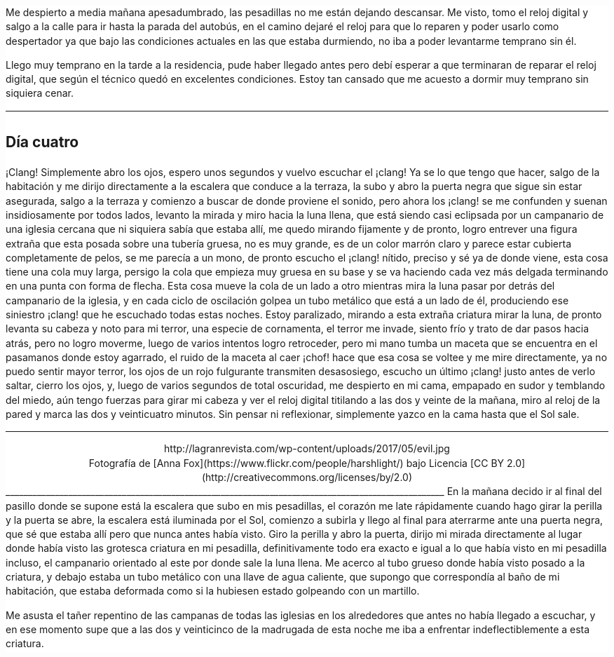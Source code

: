 Me despierto a media mañana apesadumbrado, las pesadillas no me están dejando descansar. Me visto, tomo el reloj digital y salgo a la calle para ir hasta la parada del autobús, en el camino dejaré el reloj para que lo reparen y poder usarlo como despertador ya que  bajo las condiciones  actuales en las que estaba durmiendo, no iba a poder levantarme temprano sin él. 

Llego muy temprano en la tarde a la residencia, pude haber llegado antes pero debí esperar a que terminaran de reparar el reloj digital, que según el técnico quedó en excelentes condiciones. Estoy tan cansado que me acuesto a dormir muy temprano sin siquiera cenar.
__________________________________________________________________________________________________
## Día cuatro

¡Clang! Simplemente abro los ojos, espero unos segundos y vuelvo escuchar el ¡clang! Ya se lo que tengo que hacer, salgo de la habitación y me dirijo directamente a la escalera que conduce a la terraza, la subo y abro la puerta negra que sigue sin estar asegurada, salgo a la terraza y comienzo a buscar de donde proviene el sonido, pero ahora los ¡clang! se me confunden y suenan insidiosamente por todos lados, levanto la mirada y miro hacia la luna llena, que está siendo casi eclipsada por un campanario de una iglesia cercana que ni siquiera sabía que estaba allí, me quedo mirando fijamente y de pronto, logro entrever una figura extraña que esta posada sobre una tubería gruesa, no es muy grande, es de un color marrón claro y parece estar cubierta completamente de pelos, se me parecía a un mono, de pronto escucho el ¡clang! nítido, preciso y sé ya de donde viene, esta cosa tiene una cola muy larga, persigo la cola que empieza muy gruesa en su base y se va haciendo cada vez más delgada terminando en una punta con forma de flecha. Esta cosa mueve la cola de un lado a otro mientras mira la luna pasar por detrás del campanario de la iglesia, y en cada ciclo de oscilación golpea un tubo metálico que está a un lado de él, produciendo ese siniestro ¡clang! que he escuchado todas estas noches. Estoy paralizado, mirando a esta extraña criatura mirar la luna, de pronto levanta su cabeza y noto para mi terror, una especie de cornamenta, el terror me invade, siento frío y trato de dar pasos hacia atrás, pero no logro moverme, luego de varios intentos logro retroceder, pero mi mano tumba un maceta que se encuentra en el pasamanos donde estoy agarrado, el ruido de la maceta al caer ¡chof! hace que esa cosa se voltee y me mire directamente, ya no puedo sentir mayor terror, los ojos de un rojo fulgurante transmiten desasosiego, escucho un último ¡clang! justo antes de verlo saltar, cierro los ojos, y, luego de varios segundos de total oscuridad, me despierto en mi cama, empapado en sudor y temblando del miedo, aún tengo fuerzas para girar mi cabeza y ver el reloj digital titilando a las dos y veinte de la mañana, miro al reloj de la pared y  marca las dos y veinticuatro minutos. Sin pensar ni reflexionar, simplemente yazco en la cama hasta que el Sol sale.
__________________________________________________________________________________________________
<center>http://lagranrevista.com/wp-content/uploads/2017/05/evil.jpg</center>
<center>Fotografía de  [Anna Fox](https://www.flickr.com/people/harshlight/) bajo Licencia [CC BY 2.0](http://creativecommons.org/licenses/by/2.0)</center>
__________________________________________________________________________________________________
En la mañana decido ir al final del pasillo donde se supone está la escalera que subo en mis pesadillas, el corazón me late rápidamente cuando hago girar la perilla y la puerta se abre, la escalera está iluminada por el Sol, comienzo a subirla y llego al final para aterrarme ante una puerta negra, que sé que estaba allí pero que nunca antes había visto. Giro la perilla y abro la puerta, dirijo mi mirada directamente al lugar donde había visto las grotesca criatura en mi pesadilla, definitivamente todo era exacto e igual a lo que había visto en mi pesadilla incluso, el campanario orientado al este por donde sale la luna llena.
Me acerco al tubo grueso donde había visto posado a la criatura, y debajo estaba un tubo metálico con una  llave de agua caliente, que supongo que correspondía al baño de mi habitación, que estaba deformada como si la hubiesen estado golpeando con un martillo. 

Me asusta el tañer repentino de las campanas de todas las iglesias en los alrededores que antes no había llegado a escuchar, y en ese momento supe que a las dos y veinticinco de la madrugada de esta  noche me iba a enfrentar  indeflectiblemente a esta criatura.
